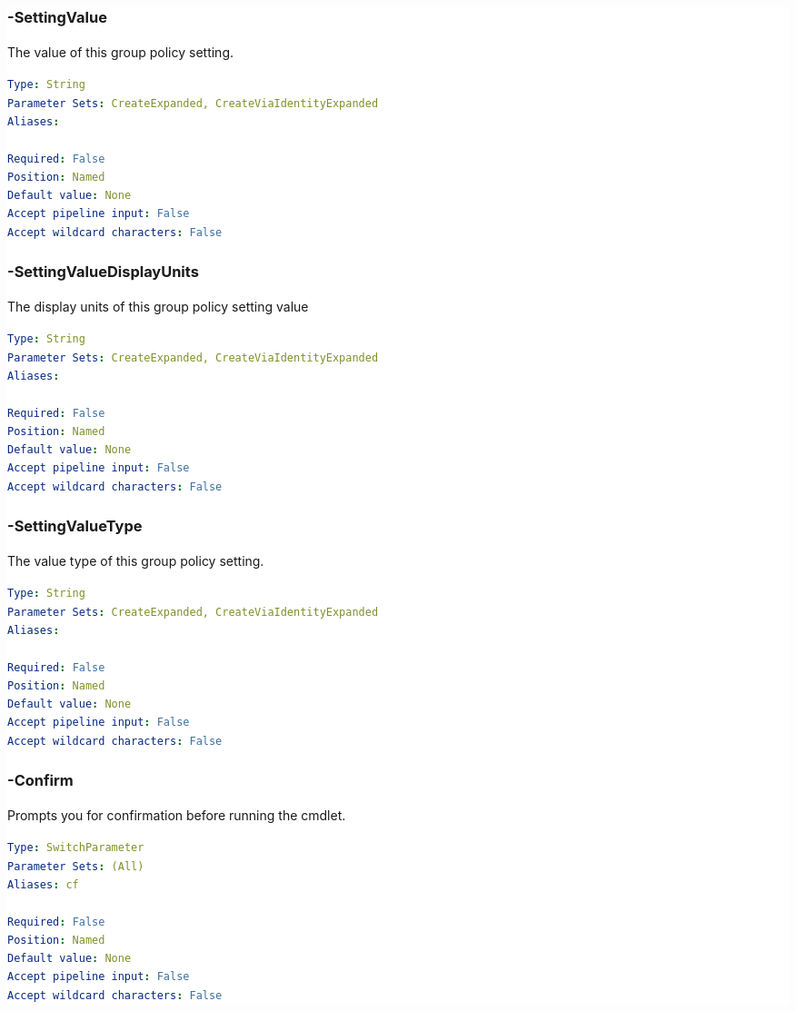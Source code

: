 ### -SettingValue
The value of this group policy setting.

```yaml
Type: String
Parameter Sets: CreateExpanded, CreateViaIdentityExpanded
Aliases:

Required: False
Position: Named
Default value: None
Accept pipeline input: False
Accept wildcard characters: False
```

### -SettingValueDisplayUnits
The display units of this group policy setting value

```yaml
Type: String
Parameter Sets: CreateExpanded, CreateViaIdentityExpanded
Aliases:

Required: False
Position: Named
Default value: None
Accept pipeline input: False
Accept wildcard characters: False
```

### -SettingValueType
The value type of this group policy setting.

```yaml
Type: String
Parameter Sets: CreateExpanded, CreateViaIdentityExpanded
Aliases:

Required: False
Position: Named
Default value: None
Accept pipeline input: False
Accept wildcard characters: False
```

### -Confirm
Prompts you for confirmation before running the cmdlet.

```yaml
Type: SwitchParameter
Parameter Sets: (All)
Aliases: cf

Required: False
Position: Named
Default value: None
Accept pipeline input: False
Accept wildcard characters: False
```

